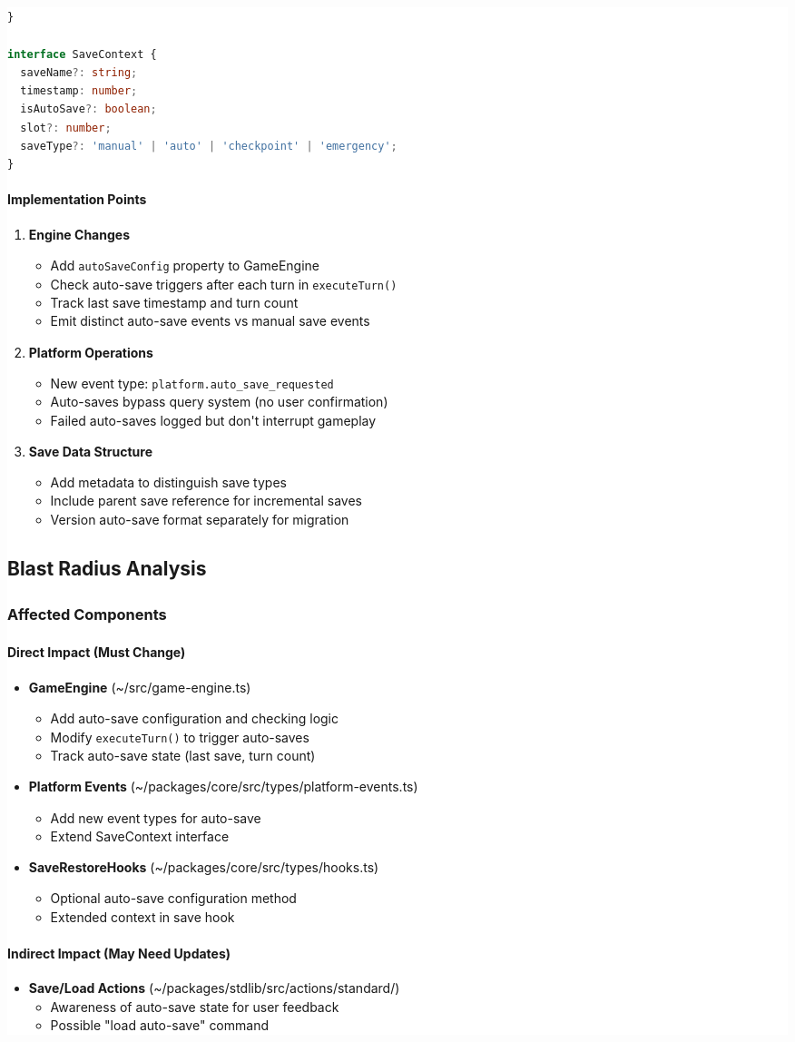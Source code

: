 ```typescript
}

interface SaveContext {
  saveName?: string;
  timestamp: number;
  isAutoSave?: boolean;
  slot?: number;
  saveType?: 'manual' | 'auto' | 'checkpoint' | 'emergency';
}
```

#### Implementation Points

1. **Engine Changes**
   - Add `autoSaveConfig` property to GameEngine
   - Check auto-save triggers after each turn in `executeTurn()`
   - Track last save timestamp and turn count
   - Emit distinct auto-save events vs manual save events

2. **Platform Operations**
   - New event type: `platform.auto_save_requested`
   - Auto-saves bypass query system (no user confirmation)
   - Failed auto-saves logged but don't interrupt gameplay

3. **Save Data Structure**
   - Add metadata to distinguish save types
   - Include parent save reference for incremental saves
   - Version auto-save format separately for migration

## Blast Radius Analysis

### Affected Components

#### Direct Impact (Must Change)
- **GameEngine** (~/src/game-engine.ts)
  - Add auto-save configuration and checking logic
  - Modify `executeTurn()` to trigger auto-saves
  - Track auto-save state (last save, turn count)

- **Platform Events** (~/packages/core/src/types/platform-events.ts)
  - Add new event types for auto-save
  - Extend SaveContext interface

- **SaveRestoreHooks** (~/packages/core/src/types/hooks.ts)
  - Optional auto-save configuration method
  - Extended context in save hook

#### Indirect Impact (May Need Updates)
- **Save/Load Actions** (~/packages/stdlib/src/actions/standard/)
  - Awareness of auto-save state for user feedback
  - Possible "load auto-save" command
